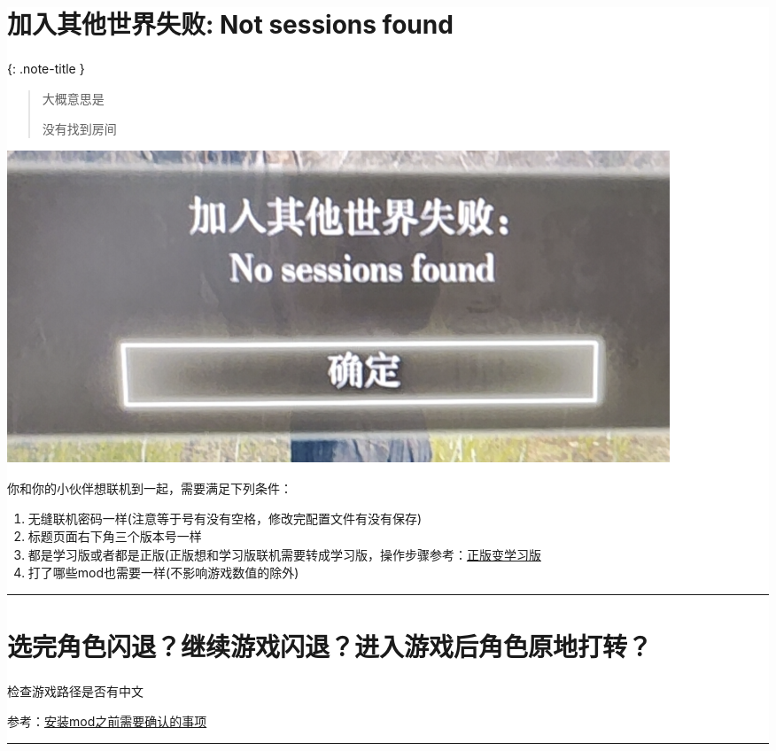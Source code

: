 
# 加入其他世界失败: Not sessions found

{: .note-title }
> 大概意思是
>
> 没有找到房间

![未找到房间.png](/assets/images/未找到房间.png)

你和你的小伙伴想联机到一起，需要满足下列条件：
1. 无缝联机密码一样(注意等于号有没有空格，修改完配置文件有没有保存)
2. 标题页面右下角三个版本号一样
3. 都是学习版或者都是正版(正版想和学习版联机需要转成学习版，操作步骤参考：[正版变学习版]({{site.baseurl}}/docs/upgrade/esrc/#如果你是学习版需要额外打一个联机补丁)
4. 打了哪些mod也需要一样(不影响游戏数值的除外)

---

# 选完角色闪退？继续游戏闪退？进入游戏后角色原地打转？

检查游戏路径是否有中文

参考：[安装mod之前需要确认的事项]({{site.baseurl}}/docs/install_before/)

---